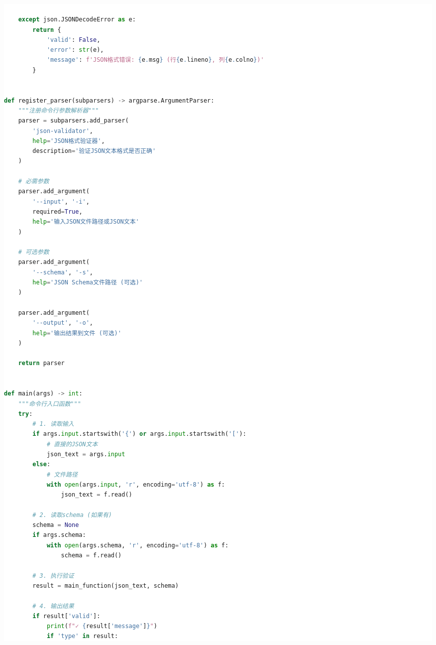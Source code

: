 ```python
        
    except json.JSONDecodeError as e:
        return {
            'valid': False,
            'error': str(e),
            'message': f'JSON格式错误: {e.msg} (行{e.lineno}, 列{e.colno})'
        }


def register_parser(subparsers) -> argparse.ArgumentParser:
    """注册命令行参数解析器"""
    parser = subparsers.add_parser(
        'json-validator',
        help='JSON格式验证器',
        description='验证JSON文本格式是否正确'
    )
    
    # 必需参数
    parser.add_argument(
        '--input', '-i',
        required=True,
        help='输入JSON文件路径或JSON文本'
    )
    
    # 可选参数
    parser.add_argument(
        '--schema', '-s',
        help='JSON Schema文件路径 (可选)'
    )
    
    parser.add_argument(
        '--output', '-o',
        help='输出结果到文件 (可选)'
    )
    
    return parser


def main(args) -> int:
    """命令行入口函数"""
    try:
        # 1. 读取输入
        if args.input.startswith('{') or args.input.startswith('['):
            # 直接的JSON文本
            json_text = args.input
        else:
            # 文件路径
            with open(args.input, 'r', encoding='utf-8') as f:
                json_text = f.read()
        
        # 2. 读取schema (如果有)
        schema = None
        if args.schema:
            with open(args.schema, 'r', encoding='utf-8') as f:
                schema = f.read()
        
        # 3. 执行验证
        result = main_function(json_text, schema)
        
        # 4. 输出结果
        if result['valid']:
            print(f"✓ {result['message']}")
            if 'type' in result:
```